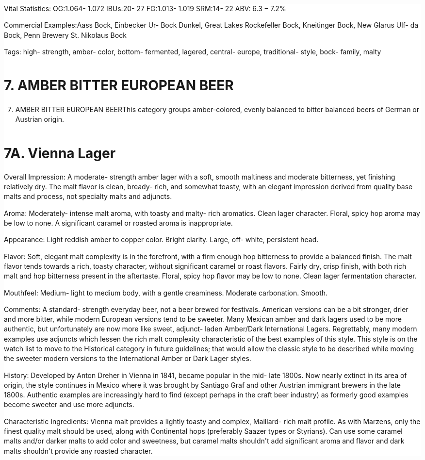 Vital Statistics: OG:1.064- 1.072 IBUs:20- 27 FG:1.013- 1.019 SRM:14- 22 ABV:  $6.3 - 7.2\%$

Commercial Examples:Aass Bock, Einbecker Ur- Bock Dunkel, Great Lakes Rockefeller Bock, Kneitinger Bock, New Glarus Ulf- da Bock, Penn Brewery St. Nikolaus Bock

Tags: high- strength, amber- color, bottom- fermented, lagered, central- europe, traditional- style, bock- family, malty

# 7. AMBER BITTER EUROPEAN BEER

7. AMBER BITTER EUROPEAN BEERThis category groups amber-colored, evenly balanced to bitter balanced beers of German or Austrian origin.

# 7A. Vienna Lager

Overall Impression: A moderate- strength amber lager with a soft, smooth maltiness and moderate bitterness, yet finishing relatively dry. The malt flavor is clean, bready- rich, and somewhat toasty, with an elegant impression derived from quality base malts and process, not specialty malts and adjuncts.

Aroma: Moderately- intense malt aroma, with toasty and malty- rich aromatics. Clean lager character. Floral, spicy hop aroma may be low to none. A significant caramel or roasted aroma is inappropriate.

Appearance: Light reddish amber to copper color. Bright clarity. Large, off- white, persistent head.

Flavor: Soft, elegant malt complexity is in the forefront, with a firm enough hop bitterness to provide a balanced finish. The malt flavor tends towards a rich, toasty character, without significant caramel or roast flavors. Fairly dry, crisp finish, with both rich malt and hop bitterness present in the aftertaste. Floral, spicy hop flavor may be low to none. Clean lager fermentation character.

Mouthfeel: Medium- light to medium body, with a gentle creaminess. Moderate carbonation. Smooth.

Comments: A standard- strength everyday beer, not a beer brewed for festivals. American versions can be a bit stronger, drier and more bitter, while modern European versions tend to be sweeter. Many Mexican amber and dark lagers used to be more authentic, but unfortunately are now more like sweet, adjunct- laden Amber/Dark International Lagers. Regrettably, many modern examples use adjuncts which lessen the rich malt complexity characteristic of the best examples of this style. This style is on the watch list to move to the Historical category in future guidelines; that would allow the classic style to be described while moving the sweeter modern versions to the International Amber or Dark Lager styles.

History: Developed by Anton Dreher in Vienna in 1841, became popular in the mid- late 1800s. Now nearly extinct in its area of origin, the style continues in Mexico where it was brought by Santiago Graf and other Austrian immigrant brewers in the late 1800s. Authentic examples are increasingly hard to find (except perhaps in the craft beer industry) as formerly good examples become sweeter and use more adjuncts.

Characteristic Ingredients: Vienna malt provides a lightly toasty and complex, Maillard- rich malt profile. As with Marzens, only the finest quality malt should be used, along with Continental hops (preferably Saazer types or Styrians). Can use some caramel malts and/or darker malts to add color and sweetness, but caramel malts shouldn't add significant aroma and flavor and dark malts shouldn't provide any roasted character.
